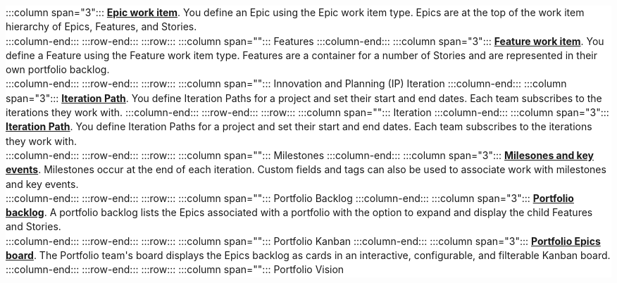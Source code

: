    :::column span="3":::
      [**Epic work item**](safe-concepts.md#work-items). You define an Epic using the Epic work item type. Epics are at the top of the work item hierarchy of Epics, Features, and Stories.   
   :::column-end:::
:::row-end:::
:::row:::
   :::column span="":::
      Features
   :::column-end:::
   :::column span="3":::
      [**Feature work item**](safe-concepts.md#work-items). You define a Feature using the Feature work item type. Features are a container for a number of Stories and are represented in their own portfolio backlog.  
   :::column-end:::
:::row-end:::
:::row:::
   :::column span="":::
      Innovation and Planning (IP) Iteration 
   :::column-end:::
   :::column span="3":::
      [**Iteration Path**](safe-concepts.md#iterations). You define Iteration Paths for a project and set their start and end dates. Each team subscribes to the iterations they work with. 
   :::column-end:::
:::row-end:::
:::row:::
   :::column span="":::
      Iteration 
   :::column-end:::
   :::column span="3":::
      [**Iteration Path**](safe-concepts.md#iterations). You define Iteration Paths for a project and set their start and end dates. Each team subscribes to the iterations they work with.   
   :::column-end:::
:::row-end:::
:::row:::
   :::column span="":::
      Milestones
   :::column-end:::
   :::column span="3":::
      [**Milesones and key events**](safe-concepts.md#milestones). Milestones occur at the end of each iteration. Custom fields and tags can also be used to associate work with milestones and key events.   
   :::column-end:::
:::row-end:::
:::row:::
   :::column span="":::
      Portfolio Backlog
   :::column-end:::
   :::column span="3":::
      [**Portfolio backlog**](safe-concepts.md#backlogs-boards). A portfolio backlog lists the Epics associated with a portfolio with the option to expand and display the child Features and Stories.  
   :::column-end:::
:::row-end:::
:::row:::
   :::column span="":::
      Portfolio Kanban
   :::column-end:::
   :::column span="3":::
      [**Portfolio Epics board**](safe-plan-track-boards.md#portfolio-team-board). The Portfolio team's board displays the Epics backlog as cards in an interactive, configurable, and filterable Kanban board.  
   :::column-end:::
:::row-end:::
:::row:::
   :::column span="":::
      Portfolio Vision 